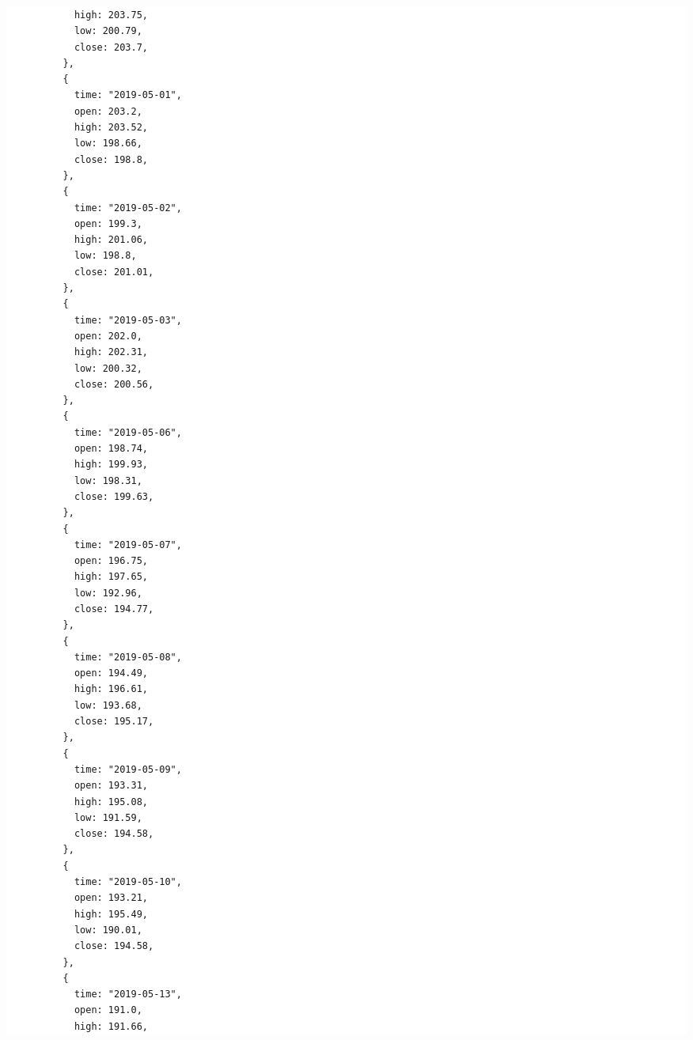                 high: 203.75,  
                low: 200.79,  
                close: 203.7,  
              },  
              {  
                time: "2019-05-01",  
                open: 203.2,  
                high: 203.52,  
                low: 198.66,  
                close: 198.8,  
              },  
              {  
                time: "2019-05-02",  
                open: 199.3,  
                high: 201.06,  
                low: 198.8,  
                close: 201.01,  
              },  
              {  
                time: "2019-05-03",  
                open: 202.0,  
                high: 202.31,  
                low: 200.32,  
                close: 200.56,  
              },  
              {  
                time: "2019-05-06",  
                open: 198.74,  
                high: 199.93,  
                low: 198.31,  
                close: 199.63,  
              },  
              {  
                time: "2019-05-07",  
                open: 196.75,  
                high: 197.65,  
                low: 192.96,  
                close: 194.77,  
              },  
              {  
                time: "2019-05-08",  
                open: 194.49,  
                high: 196.61,  
                low: 193.68,  
                close: 195.17,  
              },  
              {  
                time: "2019-05-09",  
                open: 193.31,  
                high: 195.08,  
                low: 191.59,  
                close: 194.58,  
              },  
              {  
                time: "2019-05-10",  
                open: 193.21,  
                high: 195.49,  
                low: 190.01,  
                close: 194.58,  
              },  
              {  
                time: "2019-05-13",  
                open: 191.0,  
                high: 191.66,  
